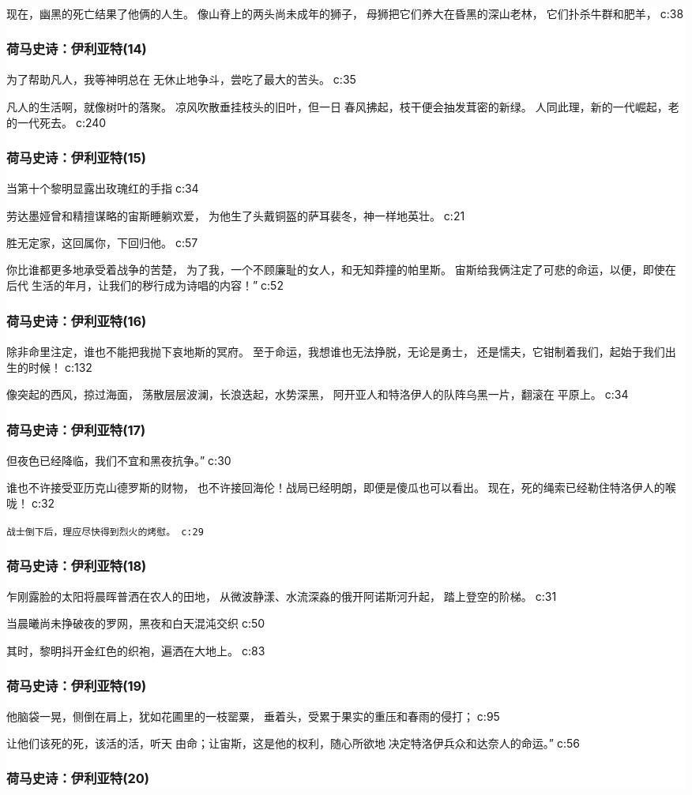 现在，幽黑的死亡结果了他俩的人生。    像山脊上的两头尚未成年的狮子，    母狮把它们养大在昏黑的深山老林，    它们扑杀牛群和肥羊， c:38

### 荷马史诗：伊利亚特(14)

为了帮助凡人，我等神明总在 
    无休止地争斗，尝吃了最大的苦头。  c:35

凡人的生活啊，就像树叶的落聚。 
    凉风吹散垂挂枝头的旧叶，但一日 
    春风拂起，枝干便会抽发茸密的新绿。 
    人同此理，新的一代崛起，老的一代死去。 c:240

### 荷马史诗：伊利亚特(15)

当第十个黎明显露出玫瑰红的手指 c:34

劳达墨娅曾和精擅谋略的宙斯睡躺欢爱，    为他生了头戴铜盔的萨耳裴冬，神一样地英壮。 c:21

胜无定家，这回属你，下回归他。 c:57

你比谁都更多地承受着战争的苦楚，    为了我，一个不顾廉耻的女人，和无知莽撞的帕里斯。    宙斯给我俩注定了可悲的命运，以便，即使在后代    生活的年月，让我们的秽行成为诗唱的内容！” c:52

### 荷马史诗：伊利亚特(16)

除非命里注定，谁也不能把我抛下哀地斯的冥府。 
    至于命运，我想谁也无法挣脱，无论是勇士， 
    还是懦夫，它钳制着我们，起始于我们出生的时候！ c:132

像突起的西风，掠过海面，    荡散层层波澜，长浪迭起，水势深黑，    阿开亚人和特洛伊人的队阵乌黑一片，翻滚在    平原上。 c:34

### 荷马史诗：伊利亚特(17)

但夜色已经降临，我们不宜和黑夜抗争。” c:30

谁也不许接受亚历克山德罗斯的财物， 
    也不许接回海伦！战局已经明朗，即便是傻瓜也可以看出。 
    现在，死的绳索已经勒住特洛伊人的喉咙！ c:32

    战士倒下后，理应尽快得到烈火的烤慰。 c:29

### 荷马史诗：伊利亚特(18)

乍刚露脸的太阳将晨晖普洒在农人的田地，    从微波静漾、水流深淼的俄开阿诺斯河升起，    踏上登空的阶梯。 c:31

当晨曦尚未挣破夜的罗网，黑夜和白天混沌交织 c:50

其时，黎明抖开金红色的织袍，遍洒在大地上。 c:83

### 荷马史诗：伊利亚特(19)

他脑袋一晃，侧倒在肩上，犹如花圃里的一枝罂粟，    垂着头，受累于果实的重压和春雨的侵打； c:95

让他们该死的死，该活的活，听天    由命；让宙斯，这是他的权利，随心所欲地    决定特洛伊兵众和达奈人的命运。” c:56

### 荷马史诗：伊利亚特(20)
